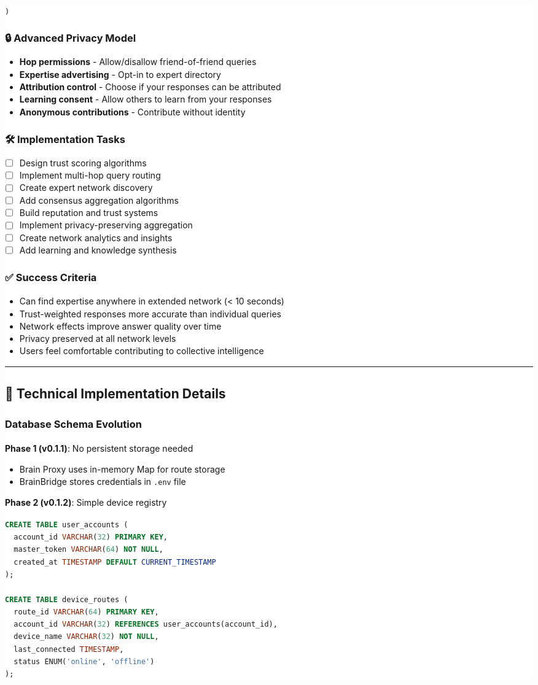 ```typescript
)
```

### 🔒 Advanced Privacy Model
- **Hop permissions** - Allow/disallow friend-of-friend queries
- **Expertise advertising** - Opt-in to expert directory  
- **Attribution control** - Choose if your responses can be attributed
- **Learning consent** - Allow others to learn from your responses
- **Anonymous contributions** - Contribute without identity

### 🛠️ Implementation Tasks
- [ ] Design trust scoring algorithms
- [ ] Implement multi-hop query routing
- [ ] Create expert network discovery
- [ ] Add consensus aggregation algorithms
- [ ] Build reputation and trust systems
- [ ] Implement privacy-preserving aggregation
- [ ] Create network analytics and insights
- [ ] Add learning and knowledge synthesis

### ✅ Success Criteria
- Can find expertise anywhere in extended network (< 10 seconds)
- Trust-weighted responses more accurate than individual queries  
- Network effects improve answer quality over time
- Privacy preserved at all network levels
- Users feel comfortable contributing to collective intelligence

---

## 🔧 Technical Implementation Details

### Database Schema Evolution

**Phase 1 (v0.1.1)**: No persistent storage needed
- Brain Proxy uses in-memory Map for route storage
- BrainBridge stores credentials in `.env` file

**Phase 2 (v0.1.2)**: Simple device registry
```sql
CREATE TABLE user_accounts (
  account_id VARCHAR(32) PRIMARY KEY,
  master_token VARCHAR(64) NOT NULL,
  created_at TIMESTAMP DEFAULT CURRENT_TIMESTAMP
);

CREATE TABLE device_routes (
  route_id VARCHAR(64) PRIMARY KEY,
  account_id VARCHAR(32) REFERENCES user_accounts(account_id),
  device_name VARCHAR(32) NOT NULL,
  last_connected TIMESTAMP,
  status ENUM('online', 'offline')
);
```
